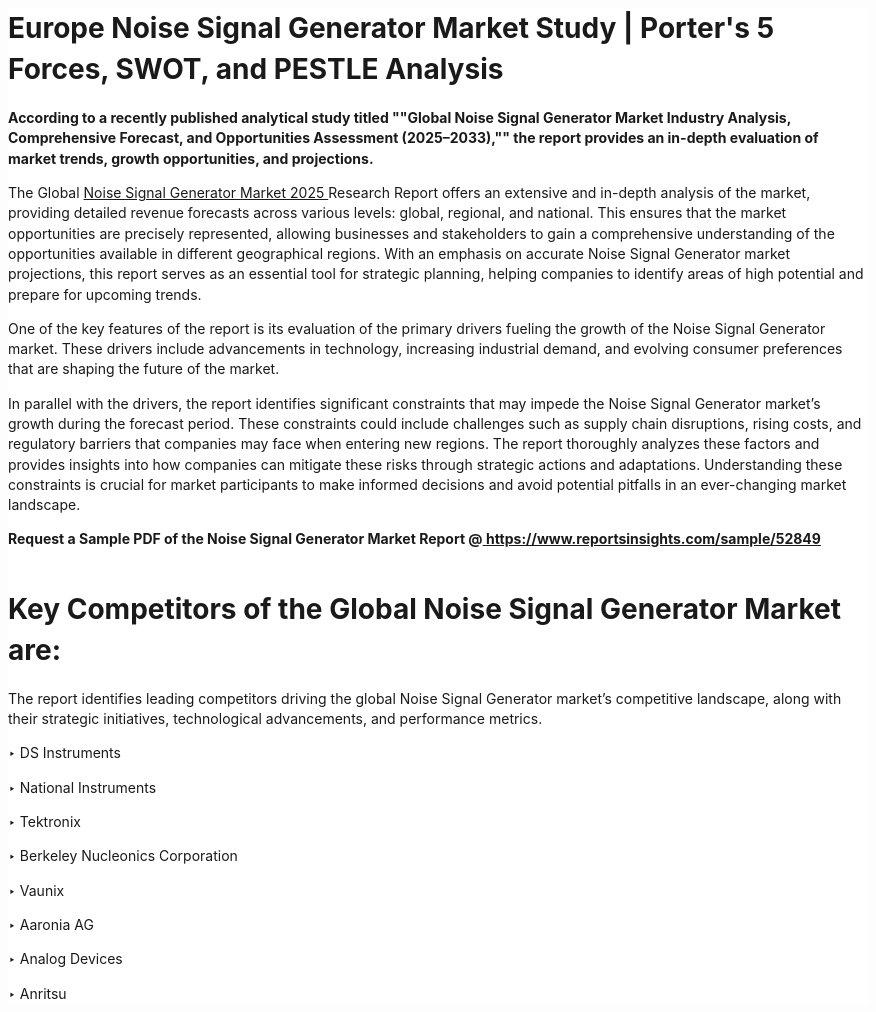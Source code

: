 # Europe Noise Signal Generator Market Study | Porter's 5 Forces, SWOT, and PESTLE Analysis

<strong>According to a recently published analytical study titled ""Global Noise Signal Generator Market Industry Analysis, Comprehensive Forecast, and Opportunities Assessment (2025–2033),"" the report provides an in-depth evaluation of market trends, growth opportunities, and projections.</strong>

The Global <a href=https://www.reportsinsights.com/sample/52849>Noise Signal Generator Market 2025 </a> Research Report offers an extensive and in-depth analysis of the market, providing detailed revenue forecasts across various levels: global, regional, and national. This ensures that the market opportunities are precisely represented, allowing businesses and stakeholders to gain a comprehensive understanding of the opportunities available in different geographical regions. With an emphasis on accurate Noise Signal Generator market projections, this report serves as an essential tool for strategic planning, helping companies to identify areas of high potential and prepare for upcoming trends.

One of the key features of the report is its evaluation of the primary drivers fueling the growth of the Noise Signal Generator market. These drivers include advancements in technology, increasing industrial demand, and evolving consumer preferences that are shaping the future of the market. 

In parallel with the drivers, the report identifies significant constraints that may impede the Noise Signal Generator market’s growth during the forecast period. These constraints could include challenges such as supply chain disruptions, rising costs, and regulatory barriers that companies may face when entering new regions. The report thoroughly analyzes these factors and provides insights into how companies can mitigate these risks through strategic actions and adaptations. Understanding these constraints is crucial for market participants to make informed decisions and avoid potential pitfalls in an ever-changing market landscape.

<strong>Request a Sample PDF of the Noise Signal Generator Market Report </strong><strong>@<a href=https://www.reportsinsights.com/sample/52849> https://www.reportsinsights.com/sample/52849</a></strong></font>

# <strong>Key Competitors of the Global Noise Signal Generator Market are:</strong>

The report identifies leading competitors driving the global Noise Signal Generator market’s competitive landscape, along with their strategic initiatives, technological advancements, and performance metrics.

‣ DS Instruments

‣ National Instruments

‣ Tektronix

‣ Berkeley Nucleonics Corporation

‣ Vaunix

‣ Aaronia AG

‣ Analog Devices

‣ Anritsu
